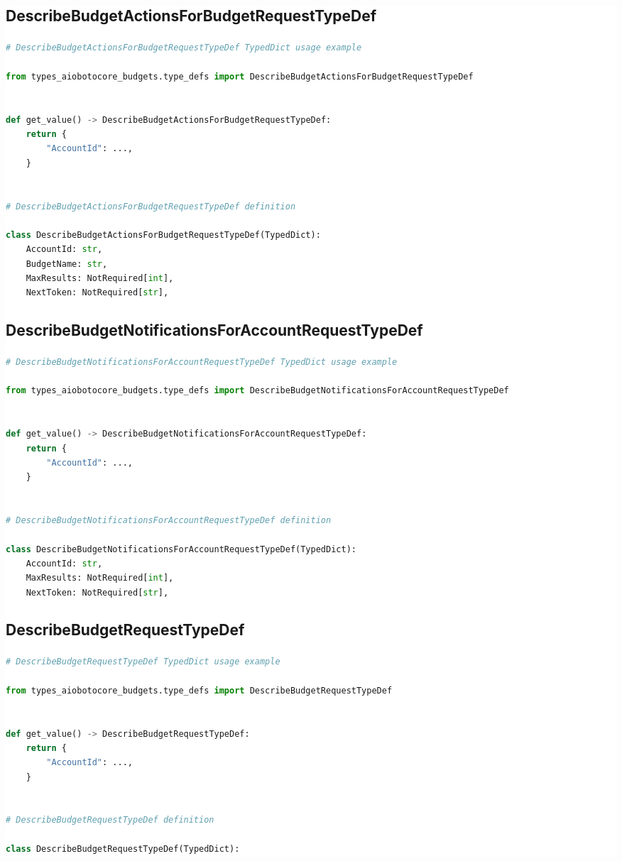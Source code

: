 
## DescribeBudgetActionsForBudgetRequestTypeDef

```python
# DescribeBudgetActionsForBudgetRequestTypeDef TypedDict usage example

from types_aiobotocore_budgets.type_defs import DescribeBudgetActionsForBudgetRequestTypeDef


def get_value() -> DescribeBudgetActionsForBudgetRequestTypeDef:
    return {
        "AccountId": ...,
    }


# DescribeBudgetActionsForBudgetRequestTypeDef definition

class DescribeBudgetActionsForBudgetRequestTypeDef(TypedDict):
    AccountId: str,
    BudgetName: str,
    MaxResults: NotRequired[int],
    NextToken: NotRequired[str],
```


## DescribeBudgetNotificationsForAccountRequestTypeDef

```python
# DescribeBudgetNotificationsForAccountRequestTypeDef TypedDict usage example

from types_aiobotocore_budgets.type_defs import DescribeBudgetNotificationsForAccountRequestTypeDef


def get_value() -> DescribeBudgetNotificationsForAccountRequestTypeDef:
    return {
        "AccountId": ...,
    }


# DescribeBudgetNotificationsForAccountRequestTypeDef definition

class DescribeBudgetNotificationsForAccountRequestTypeDef(TypedDict):
    AccountId: str,
    MaxResults: NotRequired[int],
    NextToken: NotRequired[str],
```


## DescribeBudgetRequestTypeDef

```python
# DescribeBudgetRequestTypeDef TypedDict usage example

from types_aiobotocore_budgets.type_defs import DescribeBudgetRequestTypeDef


def get_value() -> DescribeBudgetRequestTypeDef:
    return {
        "AccountId": ...,
    }


# DescribeBudgetRequestTypeDef definition

class DescribeBudgetRequestTypeDef(TypedDict):
```